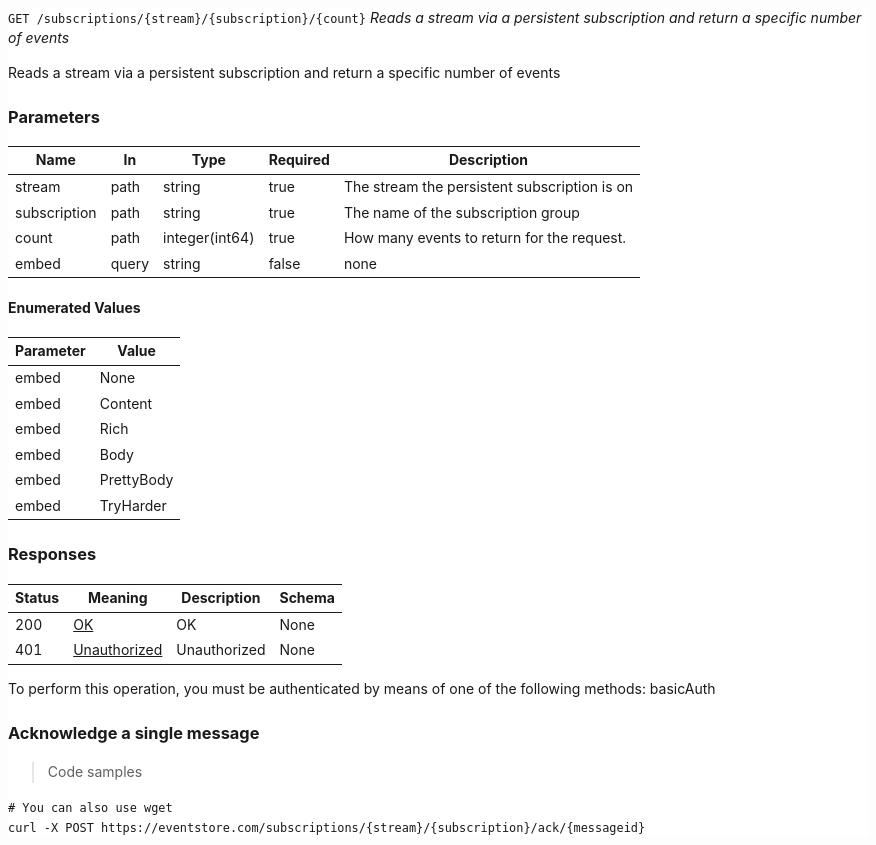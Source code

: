  `GET /subscriptions/{stream}/{subscription}/{count}`
*Reads a stream via a persistent subscription and return a specific number of events*

Reads a stream via a persistent subscription and return a specific number of events

<h3 id="get-{n}-subscription-events-parameters">Parameters</h3>

|Name|In|Type|Required|Description|
|---|---|---|---|---|
|stream|path|string|true|The stream the persistent subscription is on|
|subscription|path|string|true|The name of the subscription group|
|count|path|integer(int64)|true|How many events to return for the request.|
|embed|query|string|false|none|

#### Enumerated Values

|Parameter|Value|
|---|---|
|embed|None|
|embed|Content|
|embed|Rich|
|embed|Body|
|embed|PrettyBody|
|embed|TryHarder|

<h3 id="get-{n}-subscription-events-responses">Responses</h3>

|Status|Meaning|Description|Schema|
|---|---|---|---|
|200|[OK](https://tools.ietf.org/html/rfc7231#section-6.3.1)|OK|None|
|401|[Unauthorized](https://tools.ietf.org/html/rfc7235#section-3.1)|Unauthorized|None|

<aside class="warning">
To perform this operation, you must be authenticated by means of one of the following methods:
basicAuth
</aside>

### Acknowledge a single message

<a id="opIdAcknowledge a single message"></a>

> Code samples

``` shell
# You can also use wget
curl -X POST https://eventstore.com/subscriptions/{stream}/{subscription}/ack/{messageid}

```
